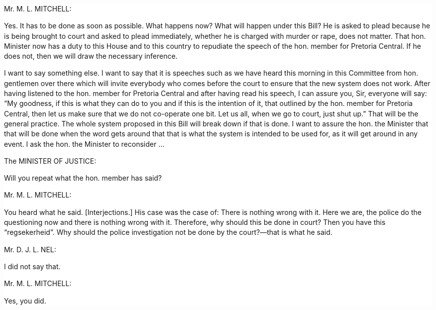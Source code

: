 </speech>

<speech by="#mitchell">

<from>Mr. <person refersTo="hansard_za">M. L. MITCHELL</person>:</from>

<p>Yes. It has to be done as soon as possible. What happens now&#x003F; What will happen under this Bill&#x003F; He is asked to plead because he is being brought to court and asked to plead immediately, whether he is charged with murder or rape, does not matter. That hon. Minister now has a duty to this House and to this country to repudiate the speech of the hon. member for Pretoria Central. If he does not, then we will draw the necessary inference.</p>

<p>I want to say something else. I want to say that it is speeches such as we have heard this morning in this Committee from hon. gentlemen over there which will invite everybody who comes before the court to ensure that the new system does not work. After having listened to the hon. member for Pretoria Central and after having read his speech, I can assure you, Sir, everyone will say: &#x201C;My goodness, if this is what they can do to you and if this is the intention of it, that outlined by the hon. member for Pretoria Central, then let us make sure that we do not co-operate one bit. Let us all, when we go to court, just shut up.&#x201D; That will be the general practice. The whole system proposed in this Bill will break down if that is done. I want to assure the hon. the Minister that that will be done when the word gets around that that is what the system is intended to be used for, <span class="col_4787-4788" refersTo="page_0947"/>as it will get around in any event. I ask the hon. the Minister to reconsider &#x2026;</p>

</speech>

<speech by="#minister_of_justice">

<from>The <person refersTo="hansard_za">MINISTER OF JUSTICE</person>:</from>

<p>Will you repeat what the hon. member has said&#x003F;</p>

</speech>

<speech by="#mitchell">

<from>Mr. <person refersTo="hansard_za">M. L. MITCHELL</person>:</from>

<p>You heard what he said. [Interjections.] His case was the case of: There is nothing wrong with it. Here we are, the police do the questioning now and there is nothing wrong with it. Therefore, why should this be done in court&#x003F; Then you have this &#x201C;regsekerheid&#x201D;. Why should the police investigation not be done by the court&#x003F;&#x2014;that is what he said.</p>

</speech>

<speech by="#nel">

<from>Mr. <person refersTo="hansard_za">D. J. L. NEL</person>:</from>

<p>I did not say that.</p>

</speech>

<speech by="#mitchell">

<from>Mr. <person refersTo="hansard_za">M. L. MITCHELL</person>:</from>

<p>Yes, you did.</p>

</speech>
